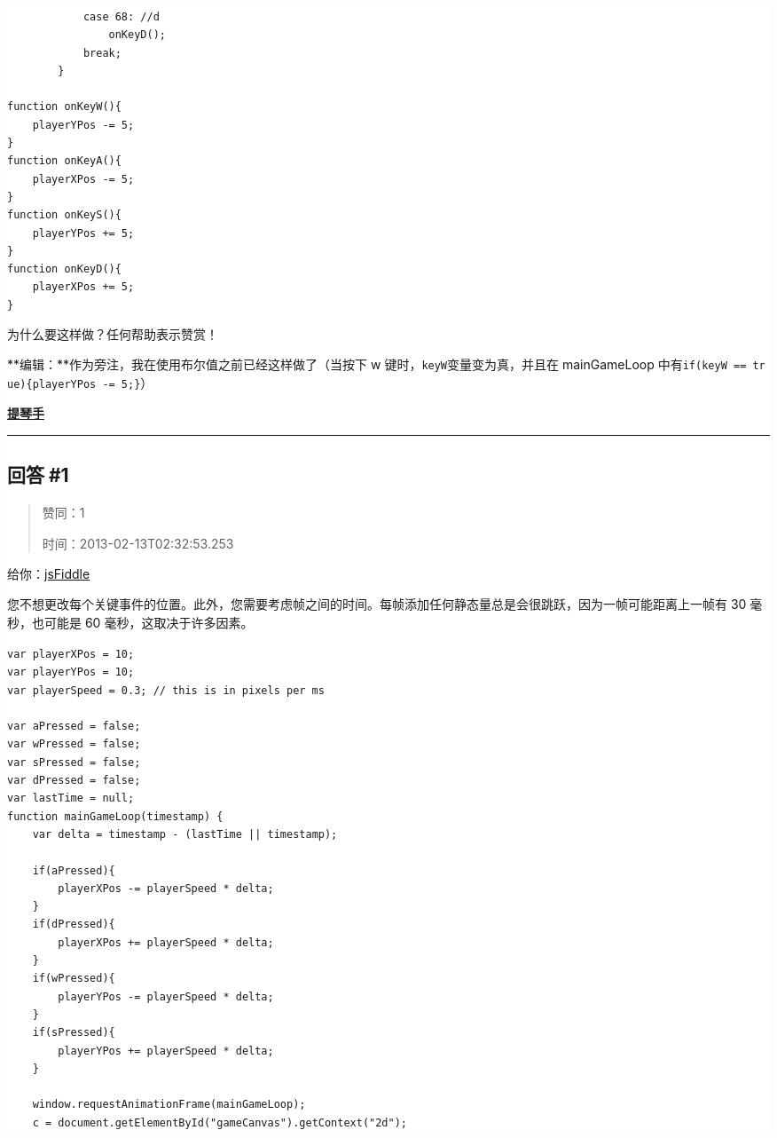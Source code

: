 ```
            case 68: //d
                onKeyD();
            break;
        }

function onKeyW(){
    playerYPos -= 5;
}
function onKeyA(){
    playerXPos -= 5;
}
function onKeyS(){
    playerYPos += 5;
}
function onKeyD(){
    playerXPos += 5;
} 
```

为什么要这样做？任何帮助表示赞赏！

**编辑：**作为旁注，我在使用布尔值之前已经这样做了（当按下 w 键时，`keyW`变量变为真，并且在 mainGameLoop 中有`if(keyW == true){playerYPos -= 5;}`）

**[提琴手](http://jsfiddle.net/7dNtu/3/)**

* * *

## 回答 #1

> 赞同：1
> 
> 时间：2013-02-13T02:32:53.253

给你：[jsFiddle](http://jsfiddle.net/phoenecke/7dNtu/4/)

您不想更改每个关键事件的位置。此外，您需要考虑帧之间的时间。每帧添加任何静态量总是会很跳跃，因为一帧可能距离上一帧有 30 毫秒，也可能是 60 毫秒，这取决于许多因素。

```
var playerXPos = 10;
var playerYPos = 10;
var playerSpeed = 0.3; // this is in pixels per ms

var aPressed = false;
var wPressed = false;
var sPressed = false;
var dPressed = false;
var lastTime = null;
function mainGameLoop(timestamp) {
    var delta = timestamp - (lastTime || timestamp);

    if(aPressed){
        playerXPos -= playerSpeed * delta;
    }
    if(dPressed){
        playerXPos += playerSpeed * delta;
    }
    if(wPressed){
        playerYPos -= playerSpeed * delta;
    }
    if(sPressed){
        playerYPos += playerSpeed * delta;
    }

    window.requestAnimationFrame(mainGameLoop);
    c = document.getElementById("gameCanvas").getContext("2d");
```